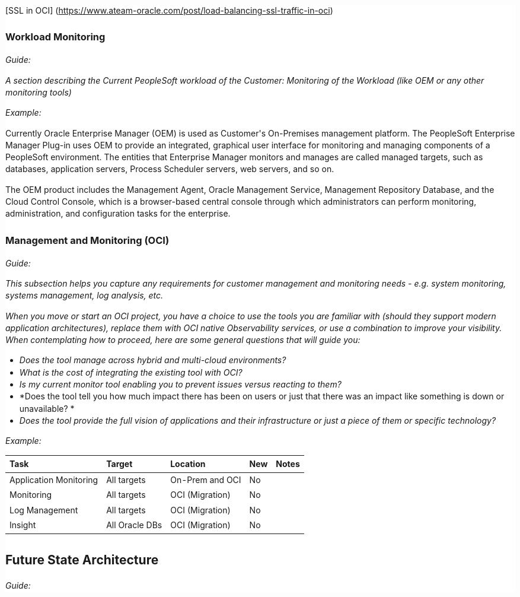 \[SSL in OCI\] (https://www.ateam-oracle.com/post/load-balancing-ssl-traffic-in-oci)

### Workload Monitoring

*Guide:*

*A section describing the Current PeopleSoft workload of the Customer: Monitoring of the Workload (like OEM or any other monitoring tools)*

*Example:*

Currently Oracle Enterprise Manager (OEM) is used as Customer's On-Premises management platform. The PeopleSoft Enterprise Manager Plug-in uses OEM to provide an integrated, graphical user interface for monitoring and managing components of a PeopleSoft environment. The entities that Enterprise Manager monitors and manages are called managed targets, such as databases, application servers, Process Scheduler servers, web servers, and so on.

The OEM product includes the Management Agent, Oracle Management Service, Management Repository Database, and the Cloud Control Console, which is a browser-based central console through which administrators can perform monitoring, administration, and configuration tasks for the enterprise.

### Management and Monitoring (OCI)

*Guide:*

*This subsection helps you capture any requirements for customer management and monitoring needs - e.g. system monitoring, systems management, log analysis, etc.*

*When you move or start an OCI project, you have a choice to use the tools you are familiar with (should they support modern application architectures), replace them with OCI native Observability services, or use a combination to improve your visibility. When contemplating how to proceed, here are some general questions that will guide you:*

-   *Does the tool manage across hybrid and multi-cloud environments?*
-   *What is the cost of integrating the existing tool with OCI?*
-   *Is my current monitor tool enabling you to prevent issues versus reacting to them?*
-   *Does the tool tell you how much impact there has been on users or just that there was an impact like something is down or unavailable? *
-   *Does the tool provide the full vision of applications and their infrastructure or just a piece of them or specific technology?*

*Example:*

| Task                   | Target         | Location        | New | Notes |
|:-----------------------|:---------------|:----------------|:----|:------|
| Application Monitoring | All targets    | On-Prem and OCI | No  |       |
| Monitoring             | All targets    | OCI (Migration) | No  |       |
| Log Management         | All targets    | OCI (Migration) | No  |       |
| Insight                | All Oracle DBs | OCI (Migration) | No  |       |

## Future State Architecture

*Guide:*
